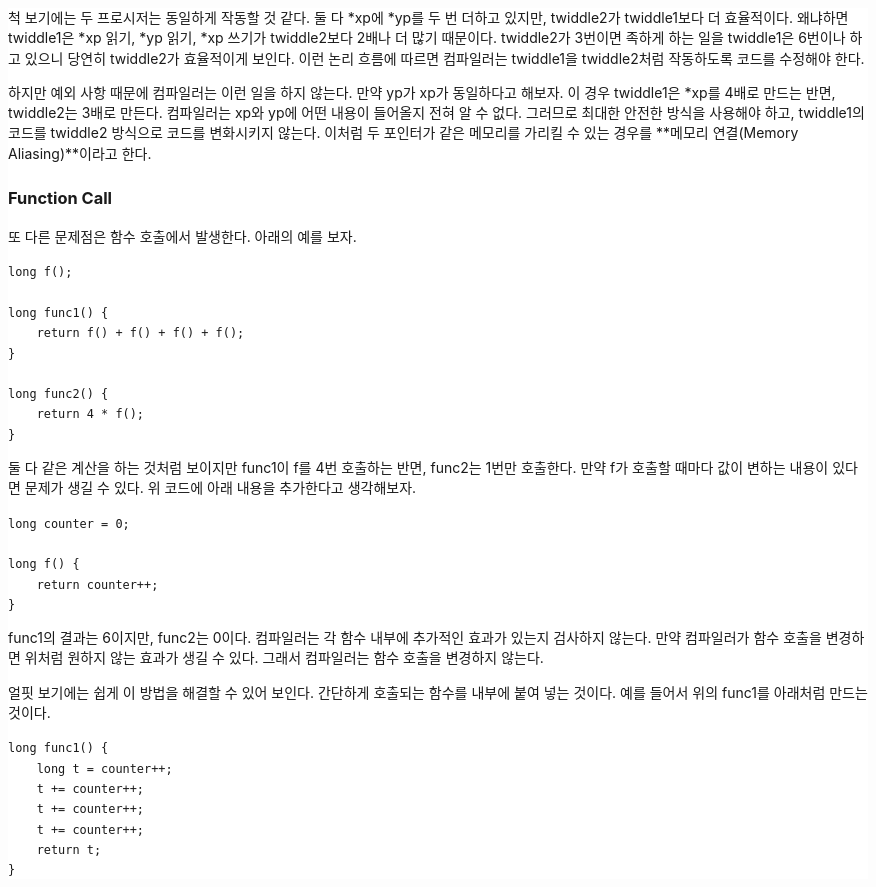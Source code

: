 척 보기에는 두 프로시저는 동일하게 작동할 것 같다.
둘 다 *xp에 *yp를 두 번 더하고 있지만, twiddle2가 twiddle1보다 더 효율적이다.
왜냐하면 twiddle1은 *xp 읽기, *yp 읽기, \*xp 쓰기가 twiddle2보다 2배나 더 많기 때문이다.
twiddle2가 3번이면 족하게 하는 일을 twiddle1은 6번이나 하고 있으니 당연히 twiddle2가 효율적이게 보인다.
이런 논리 흐름에 따르면 컴파일러는 twiddle1을 twiddle2처럼 작동하도록 코드를 수정해야 한다.

하지만 예외 사항 때문에 컴파일러는 이런 일을 하지 않는다.
만약 yp가 xp가 동일하다고 해보자.
이 경우 twiddle1은 \*xp를 4배로 만드는 반면, twiddle2는 3배로 만든다.
컴파일러는 xp와 yp에 어떤 내용이 들어올지 전혀 알 수 없다.
그러므로 최대한 안전한 방식을 사용해야 하고, twiddle1의 코드를 twiddle2 방식으로 코드를 변화시키지 않는다.
이처럼 두 포인터가 같은 메모리를 가리킬 수 있는 경우를 **메모리 연결(Memory Aliasing)**이라고 한다.

### Function Call

또 다른 문제점은 함수 호출에서 발생한다.
아래의 예를 보자.

```
long f();

long func1() {
    return f() + f() + f() + f();
}

long func2() {
    return 4 * f();
}
```

둘 다 같은 계산을 하는 것처럼 보이지만 func1이 f를 4번 호출하는 반면, func2는 1번만 호출한다.
만약 f가 호출할 때마다 값이 변하는 내용이 있다면 문제가 생길 수 있다.
위 코드에 아래 내용을 추가한다고 생각해보자.

```
long counter = 0;

long f() {
    return counter++;
}
```

func1의 결과는 6이지만, func2는 0이다.
컴파일러는 각 함수 내부에 추가적인 효과가 있는지 검사하지 않는다.
만약 컴파일러가 함수 호출을 변경하면 위처럼 원하지 않는 효과가 생길 수 있다.
그래서 컴파일러는 함수 호출을 변경하지 않는다.

얼핏 보기에는 쉽게 이 방법을 해결할 수 있어 보인다.
간단하게 호출되는 함수를 내부에 붙여 넣는 것이다.
예를 들어서 위의 func1를 아래처럼 만드는 것이다.

```
long func1() {
    long t = counter++;
    t += counter++;
    t += counter++;
    t += counter++;
    return t;
}
```
